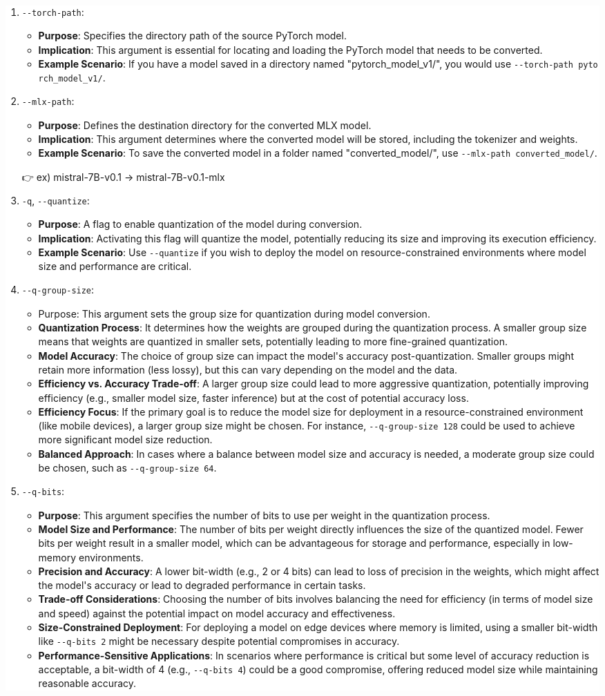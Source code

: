    1. `--torch-path`:
      - **Purpose**: Specifies the directory path of the source PyTorch model.
      - **Implication**: This argument is essential for locating and loading the PyTorch model that needs to be converted.
      - **Example Scenario**: If you have a model saved in a directory named "pytorch_model_v1/", you would use `--torch-path pytorch_model_v1/`.

   2. `--mlx-path`:
      - **Purpose**: Defines the destination directory for the converted MLX model.
      - **Implication**: This argument determines where the converted model will be stored, including the tokenizer and weights.
      - **Example Scenario**: To save the converted model in a folder named "converted_model/", use `--mlx-path converted_model/`.

       👉 ex) mistral-7B-v0.1 -> mistral-7B-v0.1-mlx

   3. `-q`, `--quantize`:
      - **Purpose**: A flag to enable quantization of the model during conversion.
      - **Implication**: Activating this flag will quantize the model, potentially reducing its size and improving its execution efficiency.
      - **Example Scenario**: Use `--quantize` if you wish to deploy the model on resource-constrained environments where model size and performance are critical.

   4. `--q-group-size`:
      - Purpose: This argument sets the group size for quantization during model conversion.
      - **Quantization Process**: It determines how the weights are grouped during the quantization process. A smaller group size means that weights are quantized in smaller sets, potentially leading to more fine-grained quantization.
      - **Model Accuracy**: The choice of group size can impact the model's accuracy post-quantization. Smaller groups might retain more information (less lossy), but this can vary depending on the model and the data.
      - **Efficiency vs. Accuracy Trade-off**: A larger group size could lead to more aggressive quantization, potentially improving efficiency (e.g., smaller model size, faster inference) but at the cost of potential accuracy loss.
      - **Efficiency Focus**: If the primary goal is to reduce the model size for deployment in a resource-constrained environment (like mobile devices), a larger group size might be chosen. For instance, `--q-group-size 128` could be used to achieve more significant model size reduction.
      - **Balanced Approach**: In cases where a balance between model size and accuracy is needed, a moderate group size could be chosen, such as `--q-group-size 64`.
   5. `--q-bits`:
      - **Purpose**: This argument specifies the number of bits to use per weight in the quantization process.
      - **Model Size and Performance**: The number of bits per weight directly influences the size of the quantized model. Fewer bits per weight result in a smaller model, which can be advantageous for storage and performance, especially in low-memory environments.
      - **Precision and Accuracy**: A lower bit-width (e.g., 2 or 4 bits) can lead to loss of precision in the weights, which might affect the model's accuracy or lead to degraded performance in certain tasks.
      - **Trade-off Considerations**: Choosing the number of bits involves balancing the need for efficiency (in terms of model size and speed) against the potential impact on model accuracy and effectiveness.
      - **Size-Constrained Deployment**: For deploying a model on edge devices where memory is limited, using a smaller bit-width like `--q-bits 2` might be necessary despite potential compromises in accuracy.
      - **Performance-Sensitive Applications**: In scenarios where performance is critical but some level of accuracy reduction is acceptable, a bit-width of 4 (e.g., `--q-bits 4`) could be a good compromise, offering reduced model size while maintaining reasonable accuracy.
